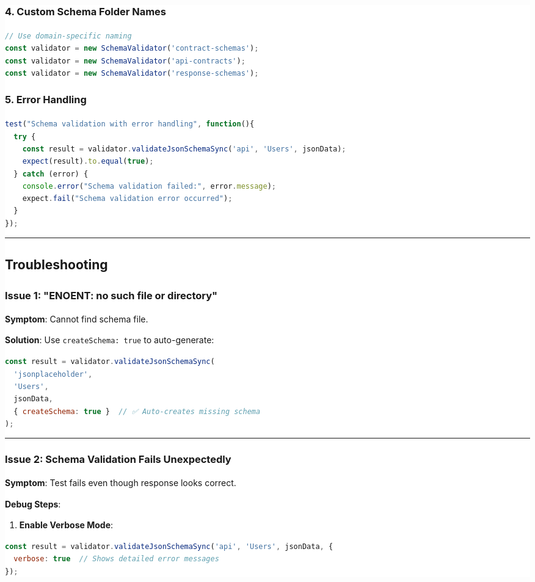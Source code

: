 ### 4. Custom Schema Folder Names

```javascript
// Use domain-specific naming
const validator = new SchemaValidator('contract-schemas');
const validator = new SchemaValidator('api-contracts');
const validator = new SchemaValidator('response-schemas');
```

### 5. Error Handling

```javascript
test("Schema validation with error handling", function(){
  try {
    const result = validator.validateJsonSchemaSync('api', 'Users', jsonData);
    expect(result).to.equal(true);
  } catch (error) {
    console.error("Schema validation failed:", error.message);
    expect.fail("Schema validation error occurred");
  }
});
```

---

## Troubleshooting

### Issue 1: "ENOENT: no such file or directory"

**Symptom**: Cannot find schema file.

**Solution**: Use `createSchema: true` to auto-generate:

```javascript
const result = validator.validateJsonSchemaSync(
  'jsonplaceholder',
  'Users',
  jsonData,
  { createSchema: true }  // ✅ Auto-creates missing schema
);
```

---

### Issue 2: Schema Validation Fails Unexpectedly

**Symptom**: Test fails even though response looks correct.

**Debug Steps**:

1. **Enable Verbose Mode**:

```javascript
const result = validator.validateJsonSchemaSync('api', 'Users', jsonData, {
  verbose: true  // Shows detailed error messages
});
```
